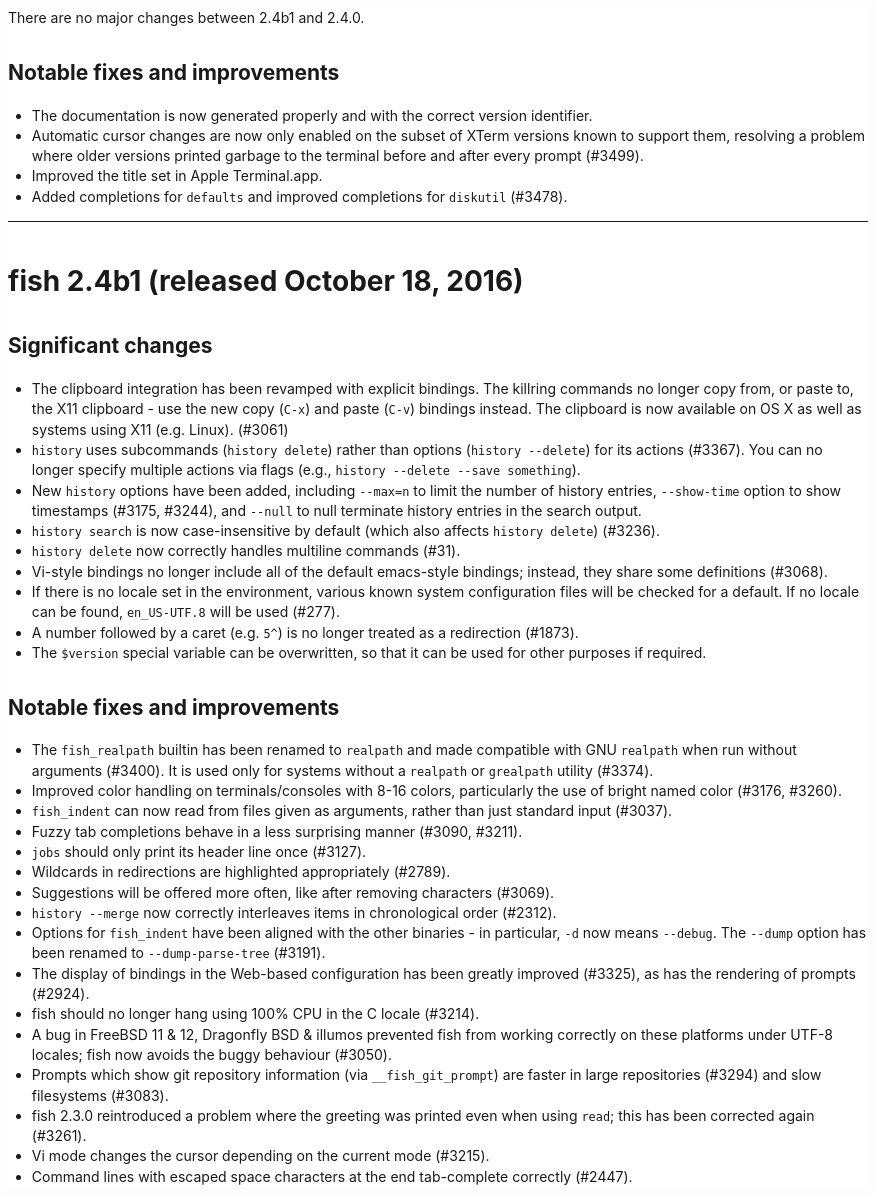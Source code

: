 There are no major changes between 2.4b1 and 2.4.0.

## Notable fixes and improvements
- The documentation is now generated properly and with the correct version identifier.
- Automatic cursor changes are now only enabled on the subset of XTerm versions known to support them, resolving a problem where older versions printed garbage to the terminal before and after every prompt (#3499).
- Improved the title set in Apple Terminal.app.
- Added completions for `defaults` and improved completions for `diskutil` (#3478).

---

# fish 2.4b1 (released October 18, 2016)

## Significant changes
- The clipboard integration has been revamped with explicit bindings. The killring commands no longer copy from, or paste to, the X11 clipboard - use the new copy (`C-x`) and paste (`C-v`) bindings instead. The clipboard is now available on OS X as well as systems using X11 (e.g. Linux). (#3061)
- `history` uses subcommands (`history delete`) rather than options (`history --delete`) for its actions (#3367). You can no longer specify multiple actions via flags (e.g., `history --delete --save something`).
- New `history` options have been added, including `--max=n` to limit the number of history entries, `--show-time` option to show timestamps (#3175, #3244), and `--null` to null terminate history entries in the search output.
- `history search` is now case-insensitive by default (which also affects `history delete`) (#3236).
- `history delete` now correctly handles multiline commands (#31).
- Vi-style bindings no longer include all of the default emacs-style bindings; instead, they share some definitions (#3068).
- If there is no locale set in the environment, various known system configuration files will be checked for a default. If no locale can be found, `en_US-UTF.8` will be used (#277).
- A number followed by a caret (e.g. `5^`) is no longer treated as a redirection (#1873).
- The `$version` special variable can be overwritten, so that it can be used for other purposes if required.

## Notable fixes and improvements
- The `fish_realpath` builtin has been renamed to `realpath` and made compatible with GNU `realpath` when run without arguments (#3400). It is used only for systems without a `realpath` or `grealpath` utility (#3374).
- Improved color handling on terminals/consoles with 8-16 colors, particularly the use of bright named color (#3176, #3260).
- `fish_indent` can now read from files given as arguments, rather than just standard input (#3037).
- Fuzzy tab completions behave in a less surprising manner (#3090, #3211).
- `jobs` should only print its header line once (#3127).
- Wildcards in redirections are highlighted appropriately (#2789).
- Suggestions will be offered more often, like after removing characters (#3069).
- `history --merge` now correctly interleaves items in chronological order (#2312).
- Options for `fish_indent` have been aligned with the other binaries - in particular, `-d` now means `--debug`. The `--dump` option has been renamed to `--dump-parse-tree` (#3191).
- The display of bindings in the Web-based configuration has been greatly improved (#3325), as has the rendering of prompts (#2924).
- fish should no longer hang using 100% CPU in the C locale (#3214).
- A bug in FreeBSD 11 & 12, Dragonfly BSD & illumos prevented fish from working correctly on these platforms under UTF-8 locales; fish now avoids the buggy behaviour (#3050).
- Prompts which show git repository information (via `__fish_git_prompt`) are faster in large repositories (#3294) and slow filesystems (#3083).
- fish 2.3.0 reintroduced a problem where the greeting was printed even when using `read`; this has been corrected again (#3261).
- Vi mode changes the cursor depending on the current mode (#3215).
- Command lines with escaped space characters at the end tab-complete correctly (#2447).